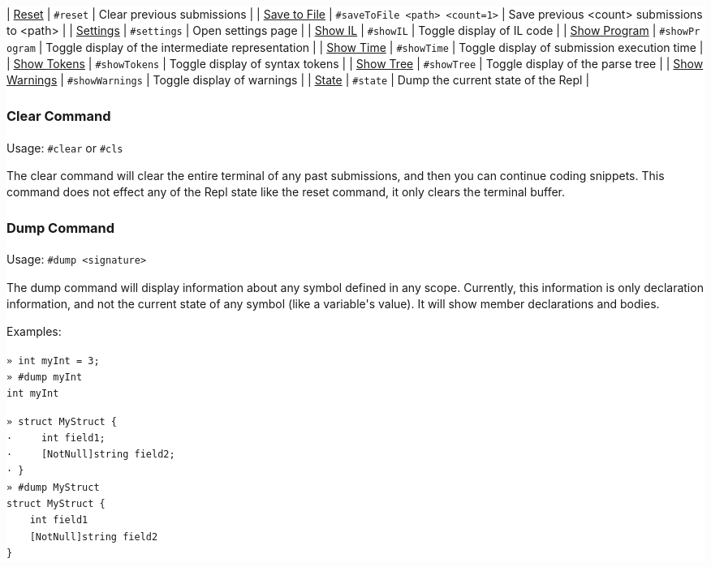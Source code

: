 | [Reset](#reset-command) | `#reset` | Clear previous submissions |
| [Save to File](#save-to-file-command) | `#saveToFile <path> <count=1>` | Save previous \<count> submissions to \<path> |
| [Settings](#settings-command) | `#settings` | Open settings page |
| [Show IL](#show-il-command) | `#showIL` | Toggle display of IL code |
| [Show Program](#show-program-command) | `#showProgram` | Toggle display of the intermediate representation |
| [Show Time](#show-time-command) | `#showTime` | Toggle display of submission execution time |
| [Show Tokens](#show-tokens-command) | `#showTokens` | Toggle display of syntax tokens |
| [Show Tree](#show-tree-command) | `#showTree` | Toggle display of the parse tree |
| [Show Warnings](#show-warnings-command) | `#showWarnings` | Toggle display of warnings |
| [State](#state-command) | `#state` | Dump the current state of the Repl |

### Clear Command

Usage: `#clear` or `#cls`

The clear command will clear the entire terminal of any past submissions, and then you can continue coding snippets.
This command does not effect any of the Repl state like the reset command, it only clears the terminal buffer.

### Dump Command

Usage: `#dump <signature>`

The dump command will display information about any symbol defined in any scope. Currently, this information is only
declaration information, and not the current state of any symbol (like a variable's value). It will show member
declarations and bodies.

Examples:

```belte
» int myInt = 3;
» #dump myInt
int myInt
```

```belte
» struct MyStruct {
·     int field1;
·     [NotNull]string field2;
· }
» #dump MyStruct
struct MyStruct {
    int field1
    [NotNull]string field2
}
```
